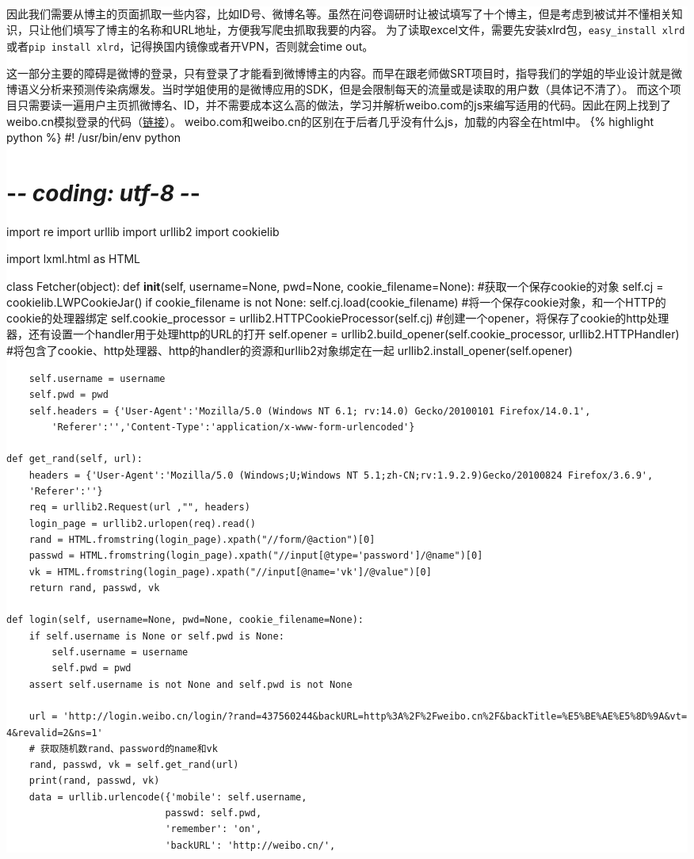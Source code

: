 因此我们需要从博主的页面抓取一些内容，比如ID号、微博名等。虽然在问卷调研时让被试填写了十个博主，但是考虑到被试并不懂相关知识，只让他们填写了博主的名称和URL地址，方便我写爬虫抓取我要的内容。
为了读取excel文件，需要先安装xlrd包，`easy_install xlrd`或者`pip install xlrd`，记得换国内镜像或者开VPN，否则就会time out。


这一部分主要的障碍是微博的登录，只有登录了才能看到微博博主的内容。而早在跟老师做SRT项目时，指导我们的学姐的毕业设计就是微博语义分析来预测传染病爆发。当时学姐使用的是微博应用的SDK，但是会限制每天的流量或是读取的用户数（具体记不清了）。
而这个项目只需要读一遍用户主页抓微博名、ID，并不需要成本这么高的做法，学习并解析weibo.com的js来编写适用的代码。因此在网上找到了weibo.cn模拟登录的代码（[链接][weibologin]）。
weibo.com和weibo.cn的区别在于后者几乎没有什么js，加载的内容全在html中。
{% highlight python %}
#! /usr/bin/env python
# -*- coding: utf-8 -*-

import re
import urllib
import urllib2
import cookielib

import lxml.html as HTML

class Fetcher(object):
    def __init__(self, username=None, pwd=None, cookie_filename=None):
        #获取一个保存cookie的对象
        self.cj = cookielib.LWPCookieJar()
        if cookie_filename is not None:
            self.cj.load(cookie_filename)
        #将一个保存cookie对象，和一个HTTP的cookie的处理器绑定
        self.cookie_processor = urllib2.HTTPCookieProcessor(self.cj)
        #创建一个opener，将保存了cookie的http处理器，还有设置一个handler用于处理http的URL的打开
        self.opener = urllib2.build_opener(self.cookie_processor, urllib2.HTTPHandler)
        #将包含了cookie、http处理器、http的handler的资源和urllib2对象绑定在一起
        urllib2.install_opener(self.opener)
        
        self.username = username
        self.pwd = pwd
        self.headers = {'User-Agent':'Mozilla/5.0 (Windows NT 6.1; rv:14.0) Gecko/20100101 Firefox/14.0.1',
            'Referer':'','Content-Type':'application/x-www-form-urlencoded'}

    def get_rand(self, url):
        headers = {'User-Agent':'Mozilla/5.0 (Windows;U;Windows NT 5.1;zh-CN;rv:1.9.2.9)Gecko/20100824 Firefox/3.6.9',
        'Referer':''}
        req = urllib2.Request(url ,"", headers)
        login_page = urllib2.urlopen(req).read()
        rand = HTML.fromstring(login_page).xpath("//form/@action")[0]
        passwd = HTML.fromstring(login_page).xpath("//input[@type='password']/@name")[0]
        vk = HTML.fromstring(login_page).xpath("//input[@name='vk']/@value")[0]
        return rand, passwd, vk
    
    def login(self, username=None, pwd=None, cookie_filename=None):
        if self.username is None or self.pwd is None:
            self.username = username
            self.pwd = pwd
        assert self.username is not None and self.pwd is not None
        
        url = 'http://login.weibo.cn/login/?rand=437560244&backURL=http%3A%2F%2Fweibo.cn%2F&backTitle=%E5%BE%AE%E5%8D%9A&vt=4&revalid=2&ns=1'
        # 获取随机数rand、password的name和vk
        rand, passwd, vk = self.get_rand(url)
        print(rand, passwd, vk)
        data = urllib.urlencode({'mobile': self.username,
                                passwd: self.pwd,
                                'remember': 'on',
                                'backURL': 'http://weibo.cn/',

[fake_weibo]: /img/in-post/portfolio/make-fake-weibo/fake_weibo.png "图1 假微博"
[fake_product]:	/img/in-post/portfolio/make-fake-weibo/fake_product.png "图2 假商品页面"
[process]: /img/in-post/portfolio/make-fake-weibo/process.png
[weibo_example_1]: /img/in-post/portfolio/make-fake-weibo/weibo_example_1.png
[weibo_example_2]: /img/in-post/portfolio/make-fake-weibo/weibo_example_2.png
[weibologin]: http://blog.javachen.com/2014/03/18/simulate-weibo-login-in-python.html
[chrome_extension_introduction]: http://www.cnblogs.com/guogangj/p/3235703.html#t6
[chrome_extension]: /img/in-post/portfolio/make-fake-weibo/chrome_extension.png
[github]: https://github.com/SlothSimon/Make-Fake-Weibo
